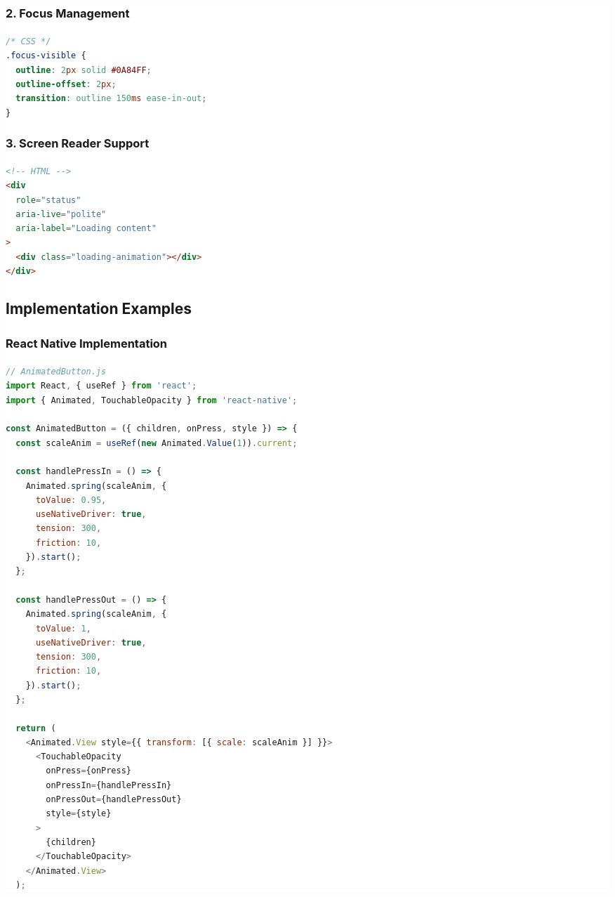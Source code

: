 ### 2. Focus Management
```css
/* CSS */
.focus-visible {
  outline: 2px solid #0A84FF;
  outline-offset: 2px;
  transition: outline 150ms ease-in-out;
}
```

### 3. Screen Reader Support
```html
<!-- HTML -->
<div 
  role="status" 
  aria-live="polite"
  aria-label="Loading content"
>
  <div class="loading-animation"></div>
</div>
```

## Implementation Examples

### React Native Implementation
```javascript
// AnimatedButton.js
import React, { useRef } from 'react';
import { Animated, TouchableOpacity } from 'react-native';

const AnimatedButton = ({ children, onPress, style }) => {
  const scaleAnim = useRef(new Animated.Value(1)).current;

  const handlePressIn = () => {
    Animated.spring(scaleAnim, {
      toValue: 0.95,
      useNativeDriver: true,
      tension: 300,
      friction: 10,
    }).start();
  };

  const handlePressOut = () => {
    Animated.spring(scaleAnim, {
      toValue: 1,
      useNativeDriver: true,
      tension: 300,
      friction: 10,
    }).start();
  };

  return (
    <Animated.View style={{ transform: [{ scale: scaleAnim }] }}>
      <TouchableOpacity
        onPress={onPress}
        onPressIn={handlePressIn}
        onPressOut={handlePressOut}
        style={style}
      >
        {children}
      </TouchableOpacity>
    </Animated.View>
  );
```